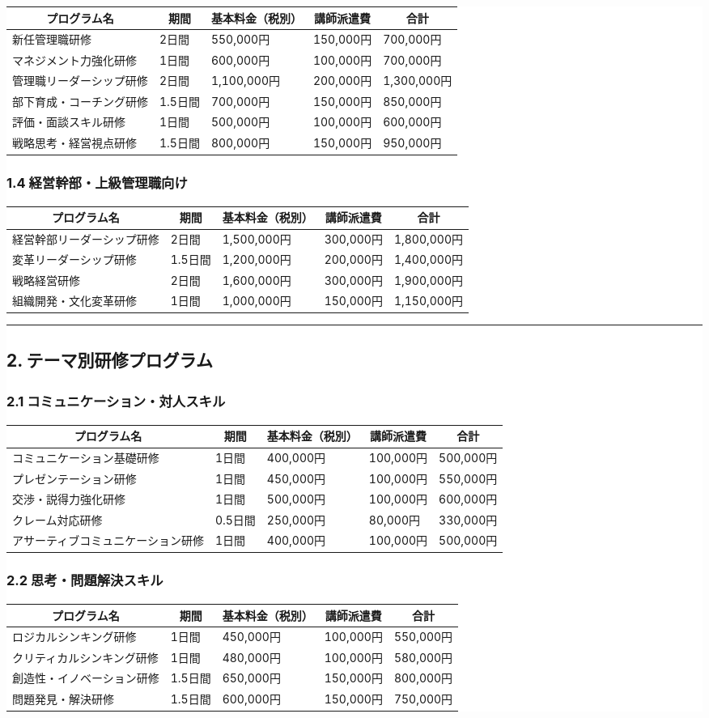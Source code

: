 | プログラム名 | 期間 | 基本料金（税別） | 講師派遣費 | 合計 |
|-------------|------|------------------|------------|------|
| 新任管理職研修 | 2日間 | 550,000円 | 150,000円 | 700,000円 |
| マネジメント力強化研修 | 1日間 | 600,000円 | 100,000円 | 700,000円 |
| 管理職リーダーシップ研修 | 2日間 | 1,100,000円 | 200,000円 | 1,300,000円 |
| 部下育成・コーチング研修 | 1.5日間 | 700,000円 | 150,000円 | 850,000円 |
| 評価・面談スキル研修 | 1日間 | 500,000円 | 100,000円 | 600,000円 |
| 戦略思考・経営視点研修 | 1.5日間 | 800,000円 | 150,000円 | 950,000円 |

### 1.4 経営幹部・上級管理職向け

| プログラム名 | 期間 | 基本料金（税別） | 講師派遣費 | 合計 |
|-------------|------|------------------|------------|------|
| 経営幹部リーダーシップ研修 | 2日間 | 1,500,000円 | 300,000円 | 1,800,000円 |
| 変革リーダーシップ研修 | 1.5日間 | 1,200,000円 | 200,000円 | 1,400,000円 |
| 戦略経営研修 | 2日間 | 1,600,000円 | 300,000円 | 1,900,000円 |
| 組織開発・文化変革研修 | 1日間 | 1,000,000円 | 150,000円 | 1,150,000円 |

---

## 2. テーマ別研修プログラム

### 2.1 コミュニケーション・対人スキル

| プログラム名 | 期間 | 基本料金（税別） | 講師派遣費 | 合計 |
|-------------|------|------------------|------------|------|
| コミュニケーション基礎研修 | 1日間 | 400,000円 | 100,000円 | 500,000円 |
| プレゼンテーション研修 | 1日間 | 450,000円 | 100,000円 | 550,000円 |
| 交渉・説得力強化研修 | 1日間 | 500,000円 | 100,000円 | 600,000円 |
| クレーム対応研修 | 0.5日間 | 250,000円 | 80,000円 | 330,000円 |
| アサーティブコミュニケーション研修 | 1日間 | 400,000円 | 100,000円 | 500,000円 |

### 2.2 思考・問題解決スキル

| プログラム名 | 期間 | 基本料金（税別） | 講師派遣費 | 合計 |
|-------------|------|------------------|------------|------|
| ロジカルシンキング研修 | 1日間 | 450,000円 | 100,000円 | 550,000円 |
| クリティカルシンキング研修 | 1日間 | 480,000円 | 100,000円 | 580,000円 |
| 創造性・イノベーション研修 | 1.5日間 | 650,000円 | 150,000円 | 800,000円 |
| 問題発見・解決研修 | 1.5日間 | 600,000円 | 150,000円 | 750,000円 |
